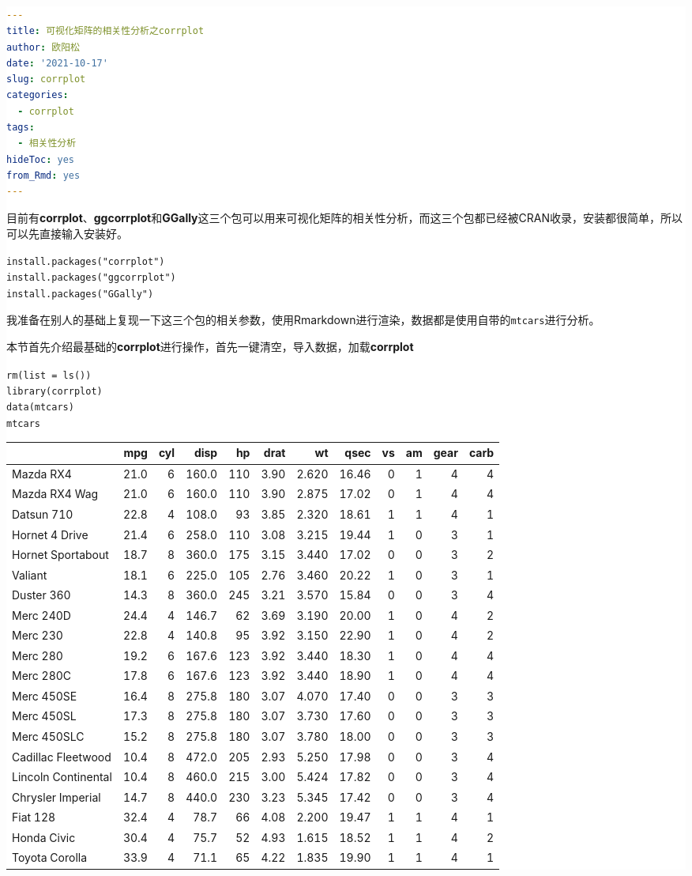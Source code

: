 ```yaml
---
title: 可视化矩阵的相关性分析之corrplot
author: 欧阳松
date: '2021-10-17'
slug: corrplot
categories:
  - corrplot
tags:
  - 相关性分析
hideToc: yes
from_Rmd: yes
---
```


目前有**corrplot**、**ggcorrplot**和**GGally**这三个包可以用来可视化矩阵的相关性分析，而这三个包都已经被CRAN收录，安装都很简单，所以可以先直接输入安装好。

    install.packages("corrplot")
    install.packages("ggcorrplot")
    install.packages("GGally")

我准备在别人的基础上复现一下这三个包的相关参数，使用Rmarkdown进行渲染，数据都是使用自带的`mtcars`进行分析。

本节首先介绍最基础的**corrplot**进行操作，首先一键清空，导入数据，加载**corrplot**

    rm(list = ls())
    library(corrplot)
    data(mtcars)
    mtcars


|                    |  mpg| cyl|  disp|  hp| drat|    wt|  qsec| vs| am| gear| carb|
|:-------------------|----:|---:|-----:|---:|----:|-----:|-----:|--:|--:|----:|----:|
|Mazda RX4           | 21.0|   6| 160.0| 110| 3.90| 2.620| 16.46|  0|  1|    4|    4|
|Mazda RX4 Wag       | 21.0|   6| 160.0| 110| 3.90| 2.875| 17.02|  0|  1|    4|    4|
|Datsun 710          | 22.8|   4| 108.0|  93| 3.85| 2.320| 18.61|  1|  1|    4|    1|
|Hornet 4 Drive      | 21.4|   6| 258.0| 110| 3.08| 3.215| 19.44|  1|  0|    3|    1|
|Hornet Sportabout   | 18.7|   8| 360.0| 175| 3.15| 3.440| 17.02|  0|  0|    3|    2|
|Valiant             | 18.1|   6| 225.0| 105| 2.76| 3.460| 20.22|  1|  0|    3|    1|
|Duster 360          | 14.3|   8| 360.0| 245| 3.21| 3.570| 15.84|  0|  0|    3|    4|
|Merc 240D           | 24.4|   4| 146.7|  62| 3.69| 3.190| 20.00|  1|  0|    4|    2|
|Merc 230            | 22.8|   4| 140.8|  95| 3.92| 3.150| 22.90|  1|  0|    4|    2|
|Merc 280            | 19.2|   6| 167.6| 123| 3.92| 3.440| 18.30|  1|  0|    4|    4|
|Merc 280C           | 17.8|   6| 167.6| 123| 3.92| 3.440| 18.90|  1|  0|    4|    4|
|Merc 450SE          | 16.4|   8| 275.8| 180| 3.07| 4.070| 17.40|  0|  0|    3|    3|
|Merc 450SL          | 17.3|   8| 275.8| 180| 3.07| 3.730| 17.60|  0|  0|    3|    3|
|Merc 450SLC         | 15.2|   8| 275.8| 180| 3.07| 3.780| 18.00|  0|  0|    3|    3|
|Cadillac Fleetwood  | 10.4|   8| 472.0| 205| 2.93| 5.250| 17.98|  0|  0|    3|    4|
|Lincoln Continental | 10.4|   8| 460.0| 215| 3.00| 5.424| 17.82|  0|  0|    3|    4|
|Chrysler Imperial   | 14.7|   8| 440.0| 230| 3.23| 5.345| 17.42|  0|  0|    3|    4|
|Fiat 128            | 32.4|   4|  78.7|  66| 4.08| 2.200| 19.47|  1|  1|    4|    1|
|Honda Civic         | 30.4|   4|  75.7|  52| 4.93| 1.615| 18.52|  1|  1|    4|    2|
|Toyota Corolla      | 33.9|   4|  71.1|  65| 4.22| 1.835| 19.90|  1|  1|    4|    1|